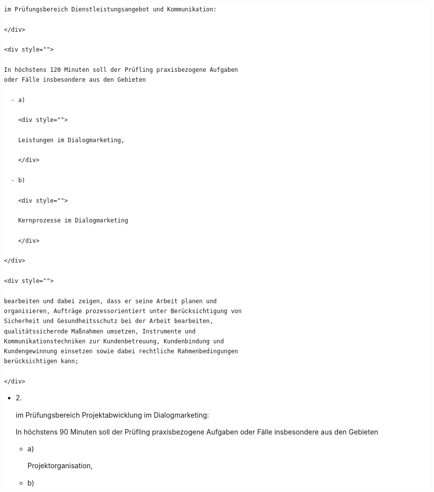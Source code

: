     im Prüfungsbereich Dienstleistungsangebot und Kommunikation:
    
    </div>
    
    <div style="">
    
    In höchstens 120 Minuten soll der Prüfling praxisbezogene Aufgaben
    oder Fälle insbesondere aus den Gebieten
    
      - a)
        
        <div style="">
        
        Leistungen im Dialogmarketing,
        
        </div>
    
      - b)
        
        <div style="">
        
        Kernprozesse im Dialogmarketing
        
        </div>
    
    </div>
    
    <div style="">
    
    bearbeiten und dabei zeigen, dass er seine Arbeit planen und
    organisieren, Aufträge prozessorientiert unter Berücksichtigung von
    Sicherheit und Gesundheitsschutz bei der Arbeit bearbeiten,
    qualitätssichernde Maßnahmen umsetzen, Instrumente und
    Kommunikationstechniken zur Kundenbetreuung, Kundenbindung und
    Kundengewinnung einsetzen sowie dabei rechtliche Rahmenbedingungen
    berücksichtigen kann;
    
    </div>

  - 2\.
    
    <div style="">
    
    im Prüfungsbereich Projektabwicklung im Dialogmarketing:
    
    </div>
    
    <div style="">
    
    In höchstens 90 Minuten soll der Prüfling praxisbezogene Aufgaben
    oder Fälle insbesondere aus den Gebieten
    
      - a)
        
        <div style="">
        
        Projektorganisation,
        
        </div>
    
      - b)
        
        <div style="">
        